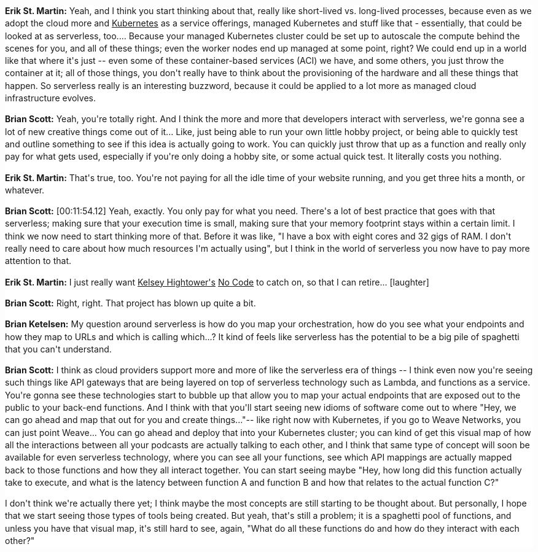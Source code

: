 **Erik St. Martin:** Yeah, and I think you start thinking about that, really like short-lived vs. long-lived processes, because even as we adopt the cloud more and [Kubernetes](https://kubernetes.io/) as a service offerings, managed Kubernetes and stuff like that - essentially, that could be looked at as serverless, too.... Because your managed Kubernetes cluster could be set up to autoscale the compute behind the scenes for you, and all of these things; even the worker nodes end up managed at some point, right? We could end up in a world like that where it's just -- even some of these container-based services (ACI) we have, and some others, you just throw the container at it; all of those things, you don't really have to think about the provisioning of the hardware and all these things that happen. So serverless really is an interesting buzzword, because it could be applied to a lot more as managed cloud infrastructure evolves.

**Brian Scott:** Yeah, you're totally right. And I think the more and more that developers interact with serverless, we're gonna see a lot of new creative things come out of it... Like, just being able to run your own little hobby project, or being able to quickly test and outline something to see if this idea is actually going to work. You can quickly just throw that up as a function and really only pay for what gets used, especially if you're only doing a hobby site, or some actual quick test. It literally costs you nothing.

**Erik St. Martin:** That's true, too. You're not paying for all the idle time of your website running, and you get three hits a month, or whatever.

**Brian Scott:** \[00:11:54.12\] Yeah, exactly. You only pay for what you need. There's a lot of best practice that goes with that serverless; making sure that your execution time is small, making sure that your memory footprint stays within a certain limit. I think we now need to start thinking more of that. Before it was like, "I have a box with eight cores and 32 gigs of RAM. I don't really need to care about how much resources I'm actually using", but I think in the world of serverless you now have to pay more attention to that.

**Erik St. Martin:** I just really want [Kelsey Hightower's](https://twitter.com/kelseyhightower) [No Code](https://github.com/kelseyhightower/nocode) to catch on, so that I can retire... \[laughter\]

**Brian Scott:** Right, right. That project has blown up quite a bit.

**Brian Ketelsen:** My question around serverless is how do you map your orchestration, how do you see what your endpoints and how they map to URLs and which is calling which...? It kind of feels like serverless has the potential to be a big pile of spaghetti that you can't understand.

**Brian Scott:** I think as cloud providers support more and more of like the serverless era of things -- I think even now you're seeing such things like API gateways that are being layered on top of serverless technology such as Lambda, and functions as a service. You're gonna see these technologies start to bubble up that allow you to map your actual endpoints that are exposed out to the public to your back-end functions. And I think with that you'll start seeing new idioms of software come out to where "Hey, we can go ahead and map that out for you and create things..."-- like right now with Kubernetes, if you go to Weave Networks, you can just point Weave... You can go ahead and deploy that into your Kubernetes cluster; you can kind of get this visual map of how all the interactions between all your podcasts are actually talking to each other, and I think that same type of concept will soon be available for even serverless technology, where you can see all your functions, see which API mappings are actually mapped back to those functions and how they all interact together. You can start seeing maybe "Hey, how long did this function actually take to execute, and what is the latency between function A and function B and how that relates to the actual function C?"

I don't think we're actually there yet; I think maybe the most concepts are still starting to be thought about. But personally, I hope that we start seeing those types of tools being created. But yeah, that's still a problem; it is a spaghetti pool of functions, and unless you have that visual map, it's still hard to see, again, "What do all these functions do and how do they interact with each other?"
